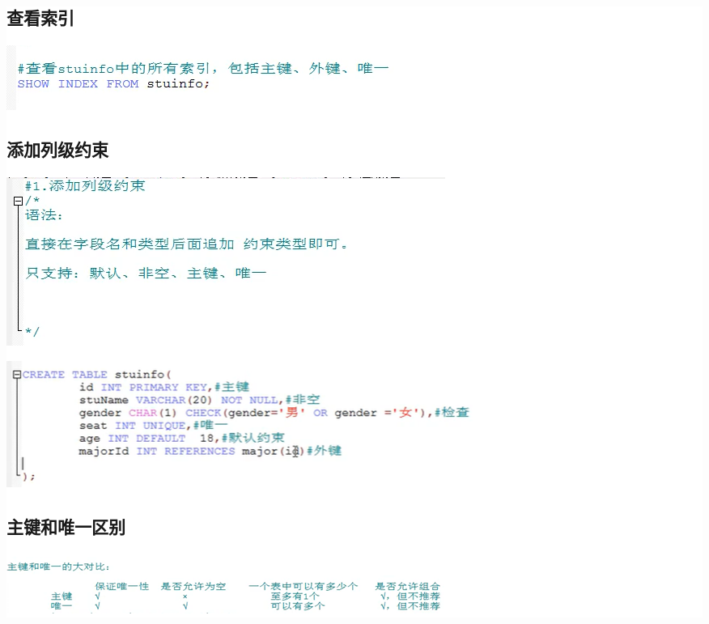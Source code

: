 



## 查看索引

![image-20201118193214987](mysql/image-20201118193214987.png)



## 添加列级约束

![image-20201118193228215](mysql/image-20201118193228215.png)

![image-20201118193235109](mysql/image-20201118193235109.png)



## 主键和唯一区别



![image-20201118193245387](mysql/image-20201118193245387.png)




